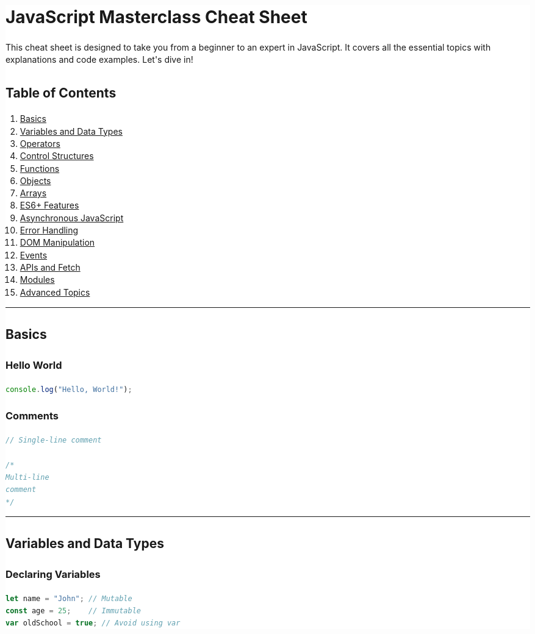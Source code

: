 # JavaScript Masterclass Cheat Sheet

This cheat sheet is designed to take you from a beginner to an expert in JavaScript. It covers all the essential topics with explanations and code examples. Let's dive in!

## Table of Contents
1. [Basics](#basics)
2. [Variables and Data Types](#variables-and-data-types)
3. [Operators](#operators)
4. [Control Structures](#control-structures)
5. [Functions](#functions)
6. [Objects](#objects)
7. [Arrays](#arrays)
8. [ES6+ Features](#es6-features)
9. [Asynchronous JavaScript](#asynchronous-javascript)
10. [Error Handling](#error-handling)
11. [DOM Manipulation](#dom-manipulation)
12. [Events](#events)
13. [APIs and Fetch](#apis-and-fetch)
14. [Modules](#modules)
15. [Advanced Topics](#advanced-topics)

---

## Basics

### Hello World
```javascript
console.log("Hello, World!");
```

### Comments
```javascript
// Single-line comment

/*
Multi-line
comment
*/
```

---

## Variables and Data Types

### Declaring Variables
```javascript
let name = "John"; // Mutable
const age = 25;    // Immutable
var oldSchool = true; // Avoid using var
```
